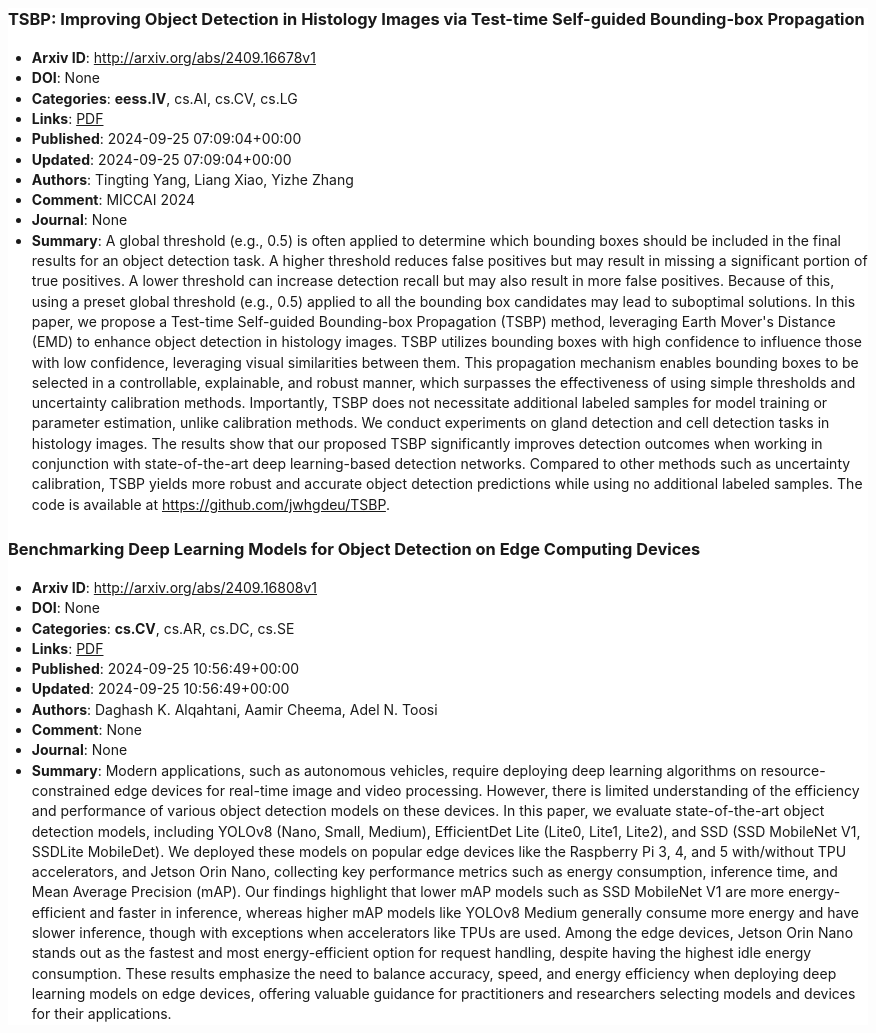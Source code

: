 

### TSBP: Improving Object Detection in Histology Images via Test-time Self-guided Bounding-box Propagation
- **Arxiv ID**: http://arxiv.org/abs/2409.16678v1
- **DOI**: None
- **Categories**: **eess.IV**, cs.AI, cs.CV, cs.LG
- **Links**: [PDF](http://arxiv.org/pdf/2409.16678v1)
- **Published**: 2024-09-25 07:09:04+00:00
- **Updated**: 2024-09-25 07:09:04+00:00
- **Authors**: Tingting Yang, Liang Xiao, Yizhe Zhang
- **Comment**: MICCAI 2024
- **Journal**: None
- **Summary**: A global threshold (e.g., 0.5) is often applied to determine which bounding boxes should be included in the final results for an object detection task. A higher threshold reduces false positives but may result in missing a significant portion of true positives. A lower threshold can increase detection recall but may also result in more false positives. Because of this, using a preset global threshold (e.g., 0.5) applied to all the bounding box candidates may lead to suboptimal solutions. In this paper, we propose a Test-time Self-guided Bounding-box Propagation (TSBP) method, leveraging Earth Mover's Distance (EMD) to enhance object detection in histology images. TSBP utilizes bounding boxes with high confidence to influence those with low confidence, leveraging visual similarities between them. This propagation mechanism enables bounding boxes to be selected in a controllable, explainable, and robust manner, which surpasses the effectiveness of using simple thresholds and uncertainty calibration methods. Importantly, TSBP does not necessitate additional labeled samples for model training or parameter estimation, unlike calibration methods. We conduct experiments on gland detection and cell detection tasks in histology images. The results show that our proposed TSBP significantly improves detection outcomes when working in conjunction with state-of-the-art deep learning-based detection networks. Compared to other methods such as uncertainty calibration, TSBP yields more robust and accurate object detection predictions while using no additional labeled samples. The code is available at https://github.com/jwhgdeu/TSBP.



### Benchmarking Deep Learning Models for Object Detection on Edge Computing Devices
- **Arxiv ID**: http://arxiv.org/abs/2409.16808v1
- **DOI**: None
- **Categories**: **cs.CV**, cs.AR, cs.DC, cs.SE
- **Links**: [PDF](http://arxiv.org/pdf/2409.16808v1)
- **Published**: 2024-09-25 10:56:49+00:00
- **Updated**: 2024-09-25 10:56:49+00:00
- **Authors**: Daghash K. Alqahtani, Aamir Cheema, Adel N. Toosi
- **Comment**: None
- **Journal**: None
- **Summary**: Modern applications, such as autonomous vehicles, require deploying deep learning algorithms on resource-constrained edge devices for real-time image and video processing. However, there is limited understanding of the efficiency and performance of various object detection models on these devices. In this paper, we evaluate state-of-the-art object detection models, including YOLOv8 (Nano, Small, Medium), EfficientDet Lite (Lite0, Lite1, Lite2), and SSD (SSD MobileNet V1, SSDLite MobileDet). We deployed these models on popular edge devices like the Raspberry Pi 3, 4, and 5 with/without TPU accelerators, and Jetson Orin Nano, collecting key performance metrics such as energy consumption, inference time, and Mean Average Precision (mAP). Our findings highlight that lower mAP models such as SSD MobileNet V1 are more energy-efficient and faster in inference, whereas higher mAP models like YOLOv8 Medium generally consume more energy and have slower inference, though with exceptions when accelerators like TPUs are used. Among the edge devices, Jetson Orin Nano stands out as the fastest and most energy-efficient option for request handling, despite having the highest idle energy consumption. These results emphasize the need to balance accuracy, speed, and energy efficiency when deploying deep learning models on edge devices, offering valuable guidance for practitioners and researchers selecting models and devices for their applications.

